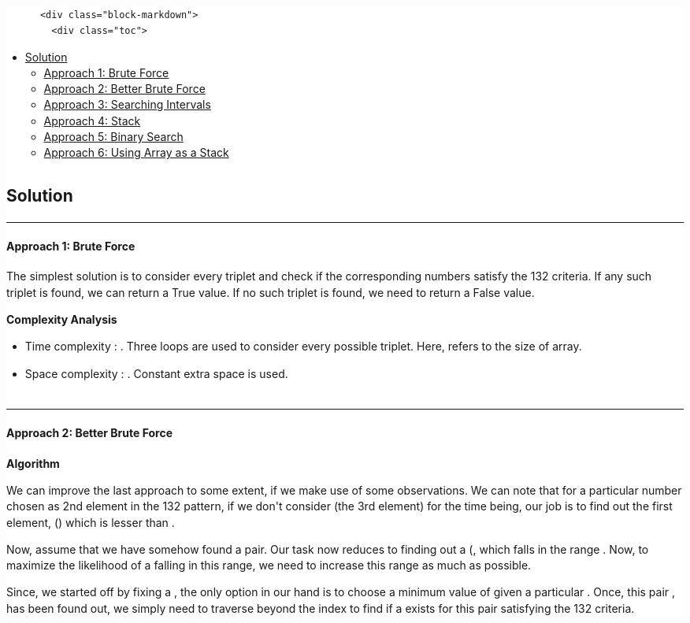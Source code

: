 <div class="article-body">
        
          <div class="block-markdown">
            <div class="toc">
<ul>
<li><a href="#solution">Solution</a><ul>
<li><a href="#approach-1-brute-force">Approach 1: Brute Force</a></li>
<li><a href="#approach-2-better-brute-force">Approach 2: Better Brute Force</a></li>
<li><a href="#approach-3-searching-intervals">Approach 3: Searching Intervals</a></li>
<li><a href="#approach-4-stack">Approach 4: Stack</a></li>
<li><a href="#approach-5-binary-search">Approach 5: Binary Search</a></li>
<li><a href="#approach-6-using-array-as-a-stack">Approach 6: Using Array as a Stack</a></li>
</ul>
</li>
</ul>
</div>
<h2 id="solution">Solution</h2>
<hr>
<h4 id="approach-1-brute-force">Approach 1: Brute Force</h4>
<p>The simplest solution is to consider every triplet <script type="math/tex; mode=display">(i, j, k)</script> and check if the corresponding numbers satisfy the 132 criteria. If any such triplet is found, we can return a True value. If no such triplet is found, we need to return a False value.</p>
<iframe src="https://leetcode.com/playground/JDN2Lqu5/shared" frameborder="0" width="100%" height="276" name="JDN2Lqu5"></iframe>

<p><strong>Complexity Analysis</strong></p>
<ul>
<li>
<p>Time complexity : <script type="math/tex; mode=display">O(n^3)</script>. Three loops are used to consider every possible triplet. Here, <script type="math/tex; mode=display">n</script> refers to the size of <script type="math/tex; mode=display">nums</script> array.</p>
</li>
<li>
<p>Space complexity : <script type="math/tex; mode=display">O(1)</script>. Constant extra space is used.
<br>
<br></p>
</li>
</ul>
<hr>
<h4 id="approach-2-better-brute-force">Approach 2: Better Brute Force</h4>
<p><strong>Algorithm</strong></p>
<p>We can improve the last approach to some extent, if we make use of some observations. We can note that for a particular number <script type="math/tex; mode=display">nums[j]</script> chosen as 2nd element in the 132 pattern, if we don't consider <script type="math/tex; mode=display">nums[k]</script>(the 3rd element) for the time being, our job is to find out the first element, <script type="math/tex; mode=display">nums[i]</script>(<script type="math/tex; mode=display">i<j</script>) which is lesser than <script type="math/tex; mode=display">nums[j]</script>. </p>
<p>Now, assume that we have somehow found a <script type="math/tex; mode=display">nums[i],nums[j]</script> pair. Our task now reduces to finding out a <script type="math/tex; mode=display">nums[k]</script>(<script type="math/tex; mode=display">Kk>j>i)</script>, which falls in the range <script type="math/tex; mode=display">(nums[i], nums[j])</script>. Now, to maximize the likelihood of a <script type="math/tex; mode=display">nums[k]</script> falling in this range, we need to increase this range as much as possible. </p>
<p>Since, we started off by fixing a <script type="math/tex; mode=display">nums[j]</script>, the only option in our hand is to choose a minimum value of <script type="math/tex; mode=display">nums[i]</script> given a particular <script type="math/tex; mode=display">nums[j]</script>. Once, this pair <script type="math/tex; mode=display">nums[i],nums[j]</script>, has been found out, we simply need to traverse beyond the index <script type="math/tex; mode=display">j</script> to find if a <script type="math/tex; mode=display">nums[k]</script> exists for this pair satisfying the 132 criteria.</p>